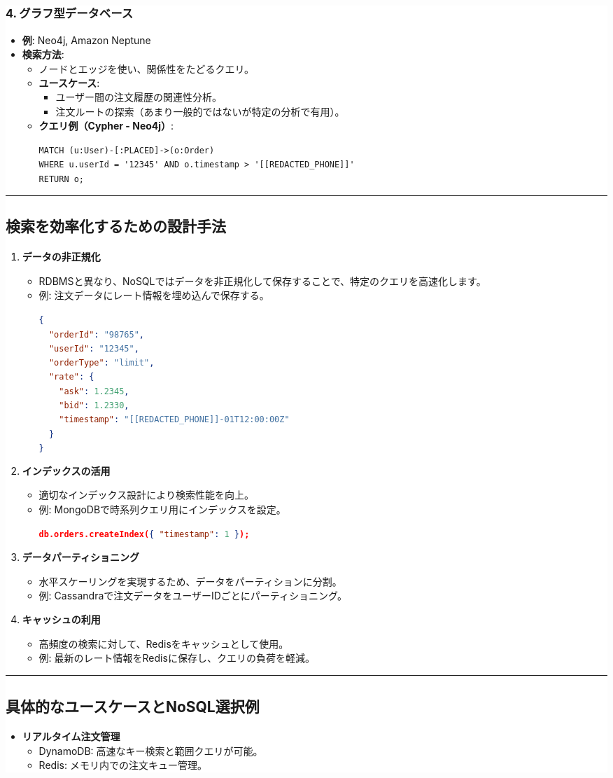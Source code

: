 ### **4. グラフ型データベース**
- **例**: Neo4j, Amazon Neptune
- **検索方法**:
  - ノードとエッジを使い、関係性をたどるクエリ。
  - **ユースケース**:
    - ユーザー間の注文履歴の関連性分析。
    - 注文ルートの探索（あまり一般的ではないが特定の分析で有用）。
  - **クエリ例（Cypher - Neo4j）**:
    ```cypher
    MATCH (u:User)-[:PLACED]->(o:Order)
    WHERE u.userId = '12345' AND o.timestamp > '[[REDACTED_PHONE]]'
    RETURN o;
    ```

---

## **検索を効率化するための設計手法**
1. **データの非正規化**
   - RDBMSと異なり、NoSQLではデータを非正規化して保存することで、特定のクエリを高速化します。
   - 例: 注文データにレート情報を埋め込んで保存する。
     ```json
     {
       "orderId": "98765",
       "userId": "12345",
       "orderType": "limit",
       "rate": {
         "ask": 1.2345,
         "bid": 1.2330,
         "timestamp": "[[REDACTED_PHONE]]-01T12:00:00Z"
       }
     }
     ```

2. **インデックスの活用**
   - 適切なインデックス設計により検索性能を向上。
   - 例: MongoDBで時系列クエリ用にインデックスを設定。
     ```json
     db.orders.createIndex({ "timestamp": 1 });
     ```

3. **データパーティショニング**
   - 水平スケーリングを実現するため、データをパーティションに分割。
   - 例: Cassandraで注文データをユーザーIDごとにパーティショニング。

4. **キャッシュの利用**
   - 高頻度の検索に対して、Redisをキャッシュとして使用。
   - 例: 最新のレート情報をRedisに保存し、クエリの負荷を軽減。

---

## **具体的なユースケースとNoSQL選択例**
- **リアルタイム注文管理**
  - DynamoDB: 高速なキー検索と範囲クエリが可能。
  - Redis: メモリ内での注文キュー管理。
